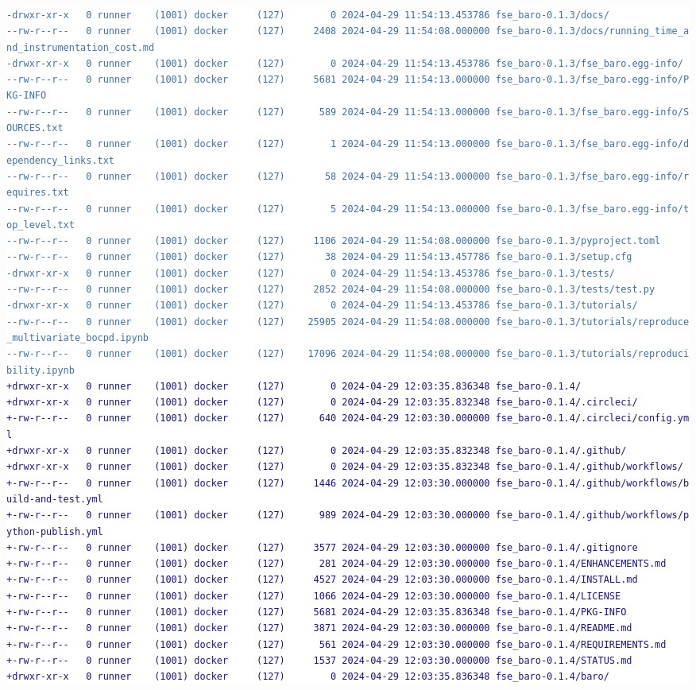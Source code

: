 ```diff
-drwxr-xr-x   0 runner    (1001) docker     (127)        0 2024-04-29 11:54:13.453786 fse_baro-0.1.3/docs/
--rw-r--r--   0 runner    (1001) docker     (127)     2408 2024-04-29 11:54:08.000000 fse_baro-0.1.3/docs/running_time_and_instrumentation_cost.md
-drwxr-xr-x   0 runner    (1001) docker     (127)        0 2024-04-29 11:54:13.453786 fse_baro-0.1.3/fse_baro.egg-info/
--rw-r--r--   0 runner    (1001) docker     (127)     5681 2024-04-29 11:54:13.000000 fse_baro-0.1.3/fse_baro.egg-info/PKG-INFO
--rw-r--r--   0 runner    (1001) docker     (127)      589 2024-04-29 11:54:13.000000 fse_baro-0.1.3/fse_baro.egg-info/SOURCES.txt
--rw-r--r--   0 runner    (1001) docker     (127)        1 2024-04-29 11:54:13.000000 fse_baro-0.1.3/fse_baro.egg-info/dependency_links.txt
--rw-r--r--   0 runner    (1001) docker     (127)       58 2024-04-29 11:54:13.000000 fse_baro-0.1.3/fse_baro.egg-info/requires.txt
--rw-r--r--   0 runner    (1001) docker     (127)        5 2024-04-29 11:54:13.000000 fse_baro-0.1.3/fse_baro.egg-info/top_level.txt
--rw-r--r--   0 runner    (1001) docker     (127)     1106 2024-04-29 11:54:08.000000 fse_baro-0.1.3/pyproject.toml
--rw-r--r--   0 runner    (1001) docker     (127)       38 2024-04-29 11:54:13.457786 fse_baro-0.1.3/setup.cfg
-drwxr-xr-x   0 runner    (1001) docker     (127)        0 2024-04-29 11:54:13.453786 fse_baro-0.1.3/tests/
--rw-r--r--   0 runner    (1001) docker     (127)     2852 2024-04-29 11:54:08.000000 fse_baro-0.1.3/tests/test.py
-drwxr-xr-x   0 runner    (1001) docker     (127)        0 2024-04-29 11:54:13.453786 fse_baro-0.1.3/tutorials/
--rw-r--r--   0 runner    (1001) docker     (127)    25905 2024-04-29 11:54:08.000000 fse_baro-0.1.3/tutorials/reproduce_multivariate_bocpd.ipynb
--rw-r--r--   0 runner    (1001) docker     (127)    17096 2024-04-29 11:54:08.000000 fse_baro-0.1.3/tutorials/reproducibility.ipynb
+drwxr-xr-x   0 runner    (1001) docker     (127)        0 2024-04-29 12:03:35.836348 fse_baro-0.1.4/
+drwxr-xr-x   0 runner    (1001) docker     (127)        0 2024-04-29 12:03:35.832348 fse_baro-0.1.4/.circleci/
+-rw-r--r--   0 runner    (1001) docker     (127)      640 2024-04-29 12:03:30.000000 fse_baro-0.1.4/.circleci/config.yml
+drwxr-xr-x   0 runner    (1001) docker     (127)        0 2024-04-29 12:03:35.832348 fse_baro-0.1.4/.github/
+drwxr-xr-x   0 runner    (1001) docker     (127)        0 2024-04-29 12:03:35.832348 fse_baro-0.1.4/.github/workflows/
+-rw-r--r--   0 runner    (1001) docker     (127)     1446 2024-04-29 12:03:30.000000 fse_baro-0.1.4/.github/workflows/build-and-test.yml
+-rw-r--r--   0 runner    (1001) docker     (127)      989 2024-04-29 12:03:30.000000 fse_baro-0.1.4/.github/workflows/python-publish.yml
+-rw-r--r--   0 runner    (1001) docker     (127)     3577 2024-04-29 12:03:30.000000 fse_baro-0.1.4/.gitignore
+-rw-r--r--   0 runner    (1001) docker     (127)      281 2024-04-29 12:03:30.000000 fse_baro-0.1.4/ENHANCEMENTS.md
+-rw-r--r--   0 runner    (1001) docker     (127)     4527 2024-04-29 12:03:30.000000 fse_baro-0.1.4/INSTALL.md
+-rw-r--r--   0 runner    (1001) docker     (127)     1066 2024-04-29 12:03:30.000000 fse_baro-0.1.4/LICENSE
+-rw-r--r--   0 runner    (1001) docker     (127)     5681 2024-04-29 12:03:35.836348 fse_baro-0.1.4/PKG-INFO
+-rw-r--r--   0 runner    (1001) docker     (127)     3871 2024-04-29 12:03:30.000000 fse_baro-0.1.4/README.md
+-rw-r--r--   0 runner    (1001) docker     (127)      561 2024-04-29 12:03:30.000000 fse_baro-0.1.4/REQUIREMENTS.md
+-rw-r--r--   0 runner    (1001) docker     (127)     1537 2024-04-29 12:03:30.000000 fse_baro-0.1.4/STATUS.md
+drwxr-xr-x   0 runner    (1001) docker     (127)        0 2024-04-29 12:03:35.836348 fse_baro-0.1.4/baro/
```
